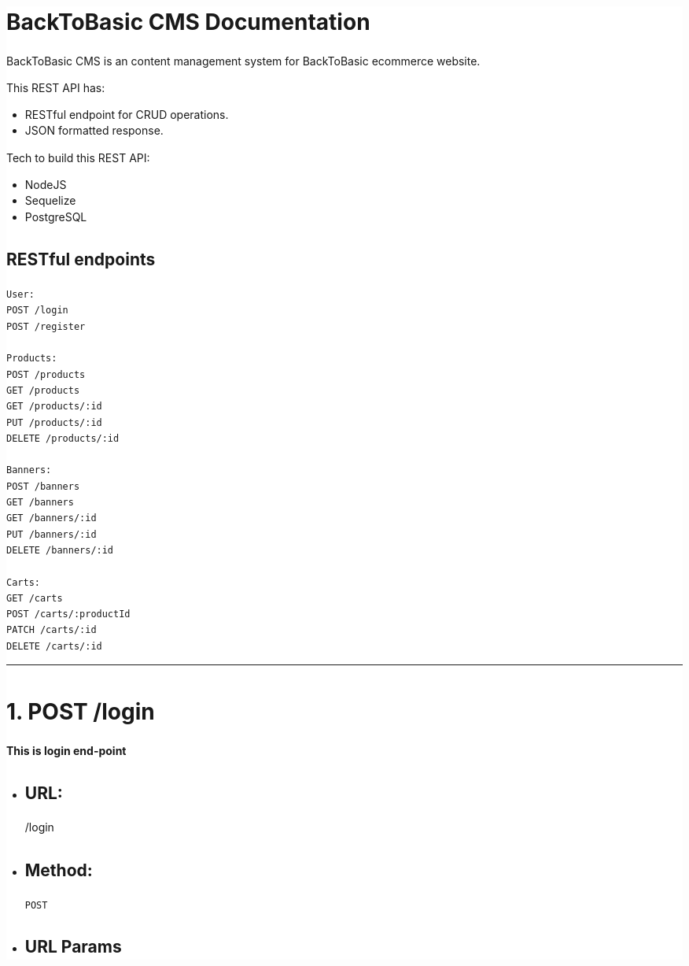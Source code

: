 # BackToBasic CMS Documentation

  BackToBasic CMS is an content management system for BackToBasic ecommerce website.
  
  This REST API has:
  - RESTful endpoint for CRUD operations.
  - JSON formatted response.

  Tech to build this REST API:
  - NodeJS
  - Sequelize
  - PostgreSQL

  ## RESTful endpoints
    User:
    POST /login
    POST /register

    Products:
    POST /products
    GET /products
    GET /products/:id
    PUT /products/:id
    DELETE /products/:id

    Banners:
    POST /banners
    GET /banners
    GET /banners/:id
    PUT /banners/:id
    DELETE /banners/:id

    Carts:
    GET /carts
    POST /carts/:productId
    PATCH /carts/:id
    DELETE /carts/:id

----

# 1. POST /login
**This is login end-point**

* ## URL:

  /login

* ## Method:

  `POST`

*  ## URL Params
